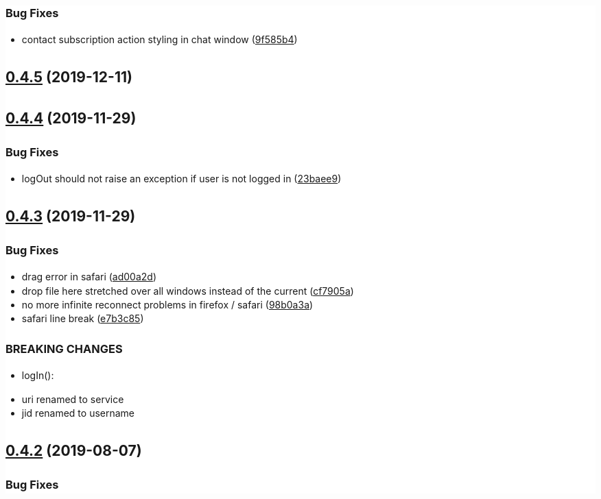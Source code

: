 
### Bug Fixes

* contact subscription action styling in chat window ([9f585b4](https://github.com/pazznetwork/ngx-chat/commit/9f585b4))



<a name="0.4.5"></a>
## [0.4.5](https://github.com/pazznetwork/ngx-chat/compare/v0.4.4...v0.4.5) (2019-12-11)



<a name="0.4.4"></a>
## [0.4.4](https://github.com/pazznetwork/ngx-chat/compare/v0.4.3...v0.4.4) (2019-11-29)


### Bug Fixes

* logOut should not raise an exception if user is not logged in ([23baee9](https://github.com/pazznetwork/ngx-chat/commit/23baee9))



<a name="0.4.3"></a>
## [0.4.3](https://github.com/pazznetwork/ngx-chat/compare/v0.4.2...v0.4.3) (2019-11-29)


### Bug Fixes

* drag error in safari ([ad00a2d](https://github.com/pazznetwork/ngx-chat/commit/ad00a2d))
* drop file here stretched over all windows instead of the current ([cf7905a](https://github.com/pazznetwork/ngx-chat/commit/cf7905a))
* no more infinite reconnect problems in firefox / safari ([98b0a3a](https://github.com/pazznetwork/ngx-chat/commit/98b0a3a))
* safari line break ([e7b3c85](https://github.com/pazznetwork/ngx-chat/commit/e7b3c85))


### BREAKING CHANGES

* logIn():
 - uri renamed to service
 - jid renamed to username



<a name="0.4.2"></a>
## [0.4.2](https://github.com/pazznetwork/ngx-chat/compare/v0.4.1...v0.4.2) (2019-08-07)


### Bug Fixes
